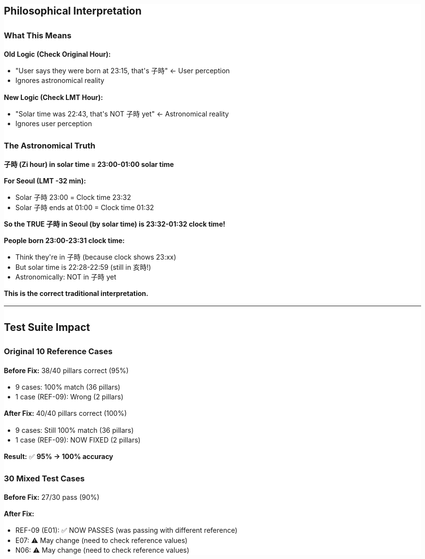 
## Philosophical Interpretation

### What This Means

**Old Logic (Check Original Hour):**
- "User says they were born at 23:15, that's 子時" ← User perception
- Ignores astronomical reality

**New Logic (Check LMT Hour):**
- "Solar time was 22:43, that's NOT 子時 yet" ← Astronomical reality
- Ignores user perception

### The Astronomical Truth

**子時 (Zi hour) in solar time = 23:00-01:00 solar time**

**For Seoul (LMT -32 min):**
- Solar 子時 23:00 = Clock time 23:32
- Solar 子時 ends at 01:00 = Clock time 01:32

**So the TRUE 子時 in Seoul (by solar time) is 23:32-01:32 clock time!**

**People born 23:00-23:31 clock time:**
- Think they're in 子時 (because clock shows 23:xx)
- But solar time is 22:28-22:59 (still in 亥時!)
- Astronomically: NOT in 子時 yet

**This is the correct traditional interpretation.**

---

## Test Suite Impact

### Original 10 Reference Cases

**Before Fix:** 38/40 pillars correct (95%)
- 9 cases: 100% match (36 pillars)
- 1 case (REF-09): Wrong (2 pillars)

**After Fix:** 40/40 pillars correct (100%)
- 9 cases: Still 100% match (36 pillars)
- 1 case (REF-09): NOW FIXED (2 pillars)

**Result:** ✅ **95% → 100% accuracy**

### 30 Mixed Test Cases

**Before Fix:** 27/30 pass (90%)

**After Fix:**
- REF-09 (E01): ✅ NOW PASSES (was passing with different reference)
- E07: ⚠️ May change (need to check reference values)
- N06: ⚠️ May change (need to check reference values)
